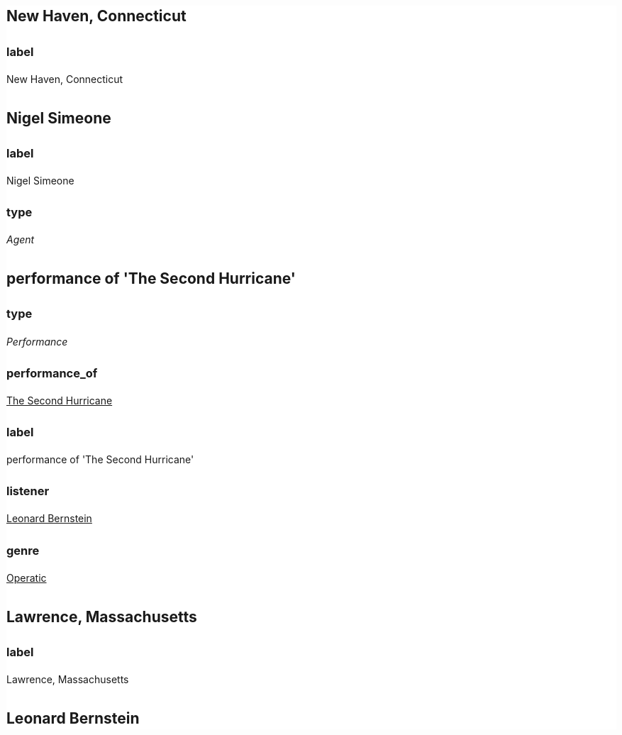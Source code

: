 ## New Haven, Connecticut

### label


New Haven, Connecticut

## Nigel Simeone

### label


Nigel Simeone

### type


*Agent*

## performance of 'The Second Hurricane'

### type


*Performance*

### performance_of


[The Second Hurricane](#The-Second-Hurricane)

### label


performance of 'The Second Hurricane'

### listener


[Leonard Bernstein](#Leonard-Bernstein)

### genre


[Operatic](#Operatic)

## Lawrence, Massachusetts

### label


Lawrence, Massachusetts

## Leonard Bernstein
